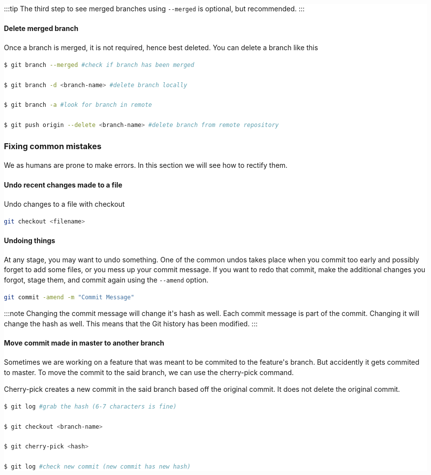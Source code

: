 :::tip
The third step to see merged branches using <code>--merged</code> is optional, but recommended.
:::

#### Delete merged branch
Once a branch is merged, it is not required, hence best deleted. You can delete a branch like this

```bash
$ git branch --merged #check if branch has been merged

$ git branch -d <branch-name> #delete branch locally

$ git branch -a #look for branch in remote

$ git push origin --delete <branch-name> #delete branch from remote repository
```

### Fixing common mistakes
We as humans are prone to make errors. In this section we will see how to rectify them.

#### Undo recent changes made to a file
Undo changes to a file with checkout

```bash
git checkout <filename>
```

#### Undoing things
At any stage, you may want to undo something. One of the common undos takes place when you commit too early and possibly forget to add some
files, or you mess up your commit message. If you want to redo that commit, make the additional changes you forgot, stage them, and commit again using the <code>--amend</code> option.

```bash
git commit -amend -m "Commit Message"
```

:::note
Changing the commit message will change it's hash as well. Each commit message is part of the commit. Changing it will change the hash as well. This means that the Git history has been modified.
:::

#### Move commit made in master to another branch
Sometimes we are working on a feature that was meant to be commited to the feature's branch. But accidently it gets commited to master. To move the commit to the said branch, we can use the cherry-pick command.

Cherry-pick creates a new commit in the said branch based off the original commit. It does not delete the original commit.

```bash
$ git log #grab the hash (6-7 characters is fine)

$ git checkout <branch-name>

$ git cherry-pick <hash>

$ git log #check new commit (new commit has new hash)
```
